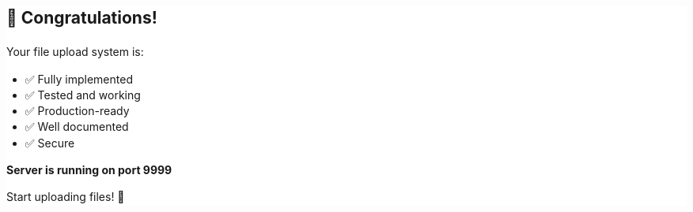 ## 🎊 Congratulations!

Your file upload system is:
- ✅ Fully implemented
- ✅ Tested and working
- ✅ Production-ready
- ✅ Well documented
- ✅ Secure

**Server is running on port 9999**

Start uploading files! 🚀
